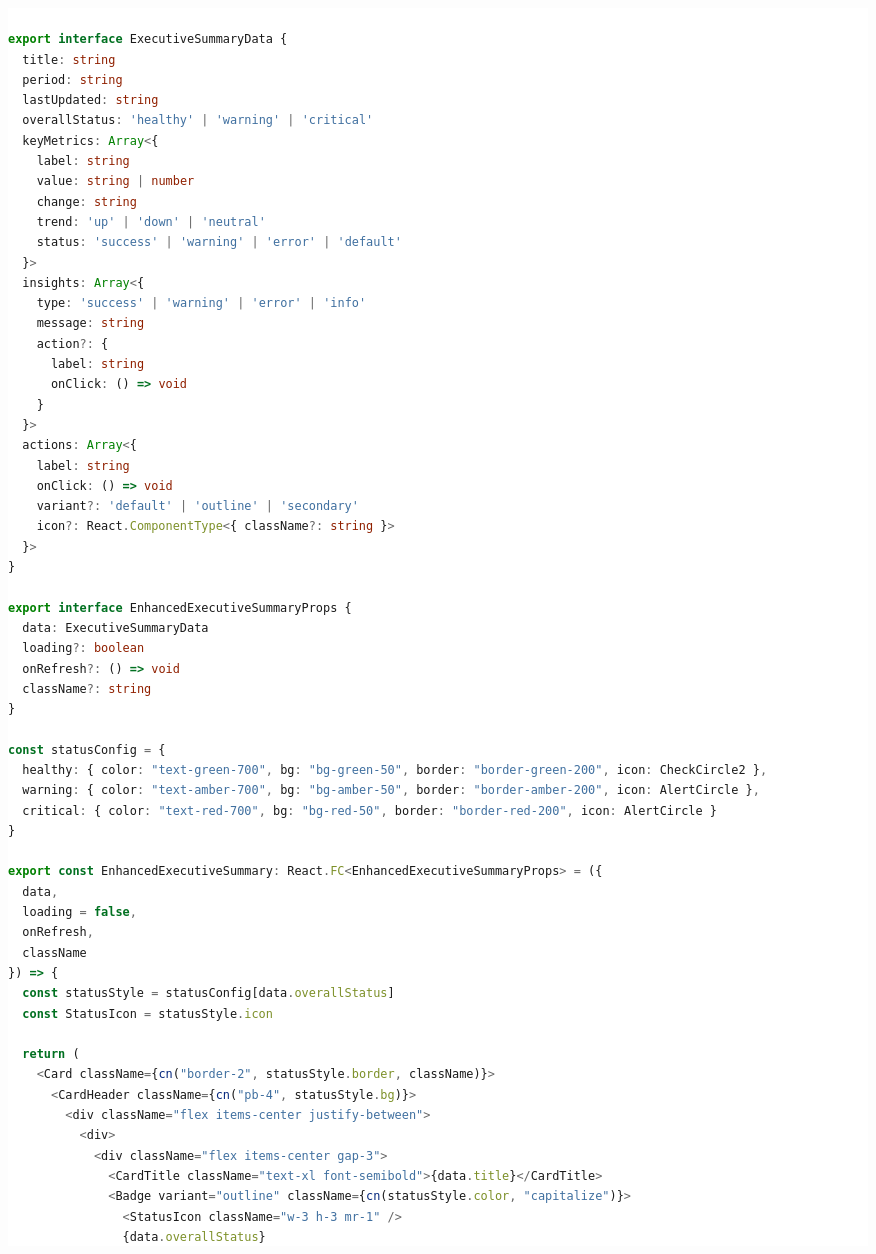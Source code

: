 ```typescript

export interface ExecutiveSummaryData {
  title: string
  period: string
  lastUpdated: string
  overallStatus: 'healthy' | 'warning' | 'critical'
  keyMetrics: Array<{
    label: string
    value: string | number
    change: string
    trend: 'up' | 'down' | 'neutral'
    status: 'success' | 'warning' | 'error' | 'default'
  }>
  insights: Array<{
    type: 'success' | 'warning' | 'error' | 'info'
    message: string
    action?: {
      label: string
      onClick: () => void
    }
  }>
  actions: Array<{
    label: string
    onClick: () => void
    variant?: 'default' | 'outline' | 'secondary'
    icon?: React.ComponentType<{ className?: string }>
  }>
}

export interface EnhancedExecutiveSummaryProps {
  data: ExecutiveSummaryData
  loading?: boolean
  onRefresh?: () => void
  className?: string
}

const statusConfig = {
  healthy: { color: "text-green-700", bg: "bg-green-50", border: "border-green-200", icon: CheckCircle2 },
  warning: { color: "text-amber-700", bg: "bg-amber-50", border: "border-amber-200", icon: AlertCircle },
  critical: { color: "text-red-700", bg: "bg-red-50", border: "border-red-200", icon: AlertCircle }
}

export const EnhancedExecutiveSummary: React.FC<EnhancedExecutiveSummaryProps> = ({
  data,
  loading = false,
  onRefresh,
  className
}) => {
  const statusStyle = statusConfig[data.overallStatus]
  const StatusIcon = statusStyle.icon

  return (
    <Card className={cn("border-2", statusStyle.border, className)}>
      <CardHeader className={cn("pb-4", statusStyle.bg)}>
        <div className="flex items-center justify-between">
          <div>
            <div className="flex items-center gap-3">
              <CardTitle className="text-xl font-semibold">{data.title}</CardTitle>
              <Badge variant="outline" className={cn(statusStyle.color, "capitalize")}>
                <StatusIcon className="w-3 h-3 mr-1" />
                {data.overallStatus}
```